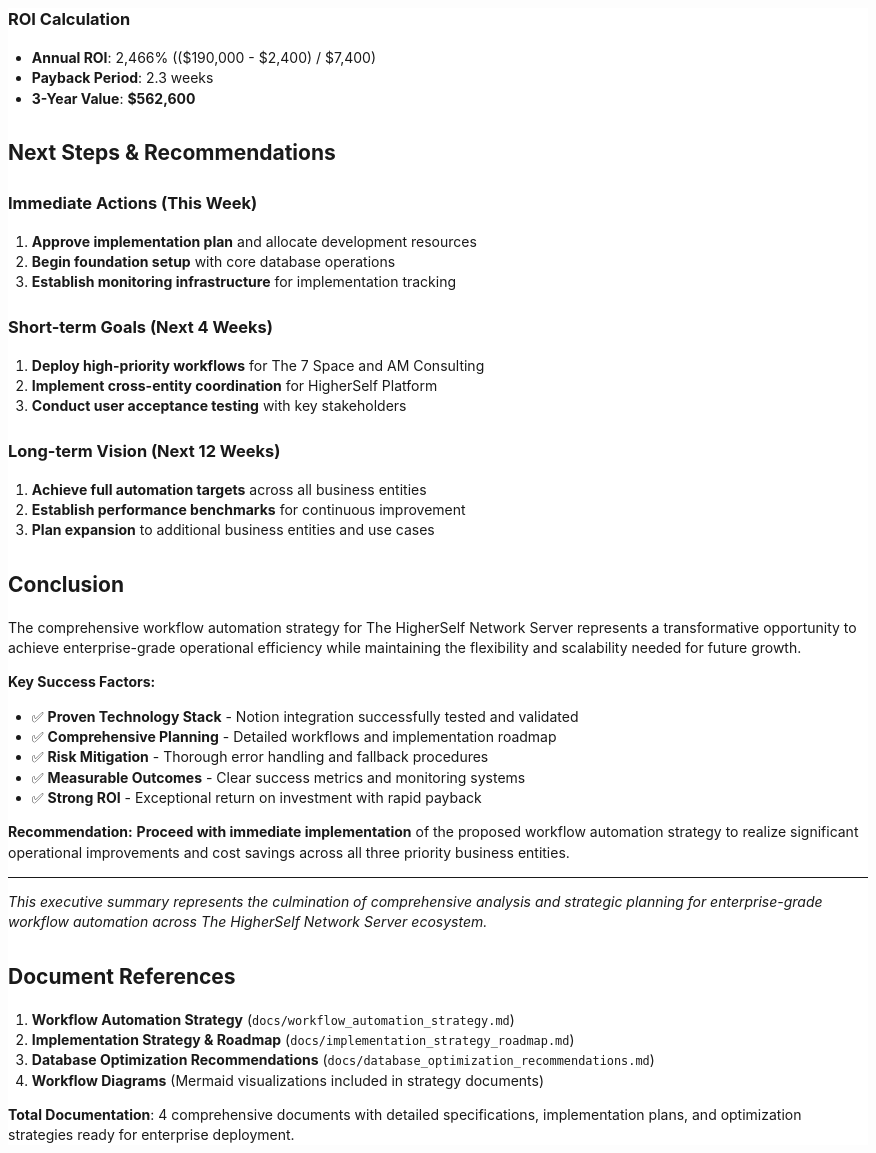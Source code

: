 ### ROI Calculation
- **Annual ROI**: 2,466% (($190,000 - $2,400) / $7,400)
- **Payback Period**: 2.3 weeks
- **3-Year Value**: **$562,600**

## Next Steps & Recommendations

### Immediate Actions (This Week)
1. **Approve implementation plan** and allocate development resources
2. **Begin foundation setup** with core database operations
3. **Establish monitoring infrastructure** for implementation tracking

### Short-term Goals (Next 4 Weeks)
1. **Deploy high-priority workflows** for The 7 Space and AM Consulting
2. **Implement cross-entity coordination** for HigherSelf Platform
3. **Conduct user acceptance testing** with key stakeholders

### Long-term Vision (Next 12 Weeks)
1. **Achieve full automation targets** across all business entities
2. **Establish performance benchmarks** for continuous improvement
3. **Plan expansion** to additional business entities and use cases

## Conclusion

The comprehensive workflow automation strategy for The HigherSelf Network Server represents a transformative opportunity to achieve enterprise-grade operational efficiency while maintaining the flexibility and scalability needed for future growth.

**Key Success Factors:**
- ✅ **Proven Technology Stack** - Notion integration successfully tested and validated
- ✅ **Comprehensive Planning** - Detailed workflows and implementation roadmap
- ✅ **Risk Mitigation** - Thorough error handling and fallback procedures
- ✅ **Measurable Outcomes** - Clear success metrics and monitoring systems
- ✅ **Strong ROI** - Exceptional return on investment with rapid payback

**Recommendation:** **Proceed with immediate implementation** of the proposed workflow automation strategy to realize significant operational improvements and cost savings across all three priority business entities.

---

*This executive summary represents the culmination of comprehensive analysis and strategic planning for enterprise-grade workflow automation across The HigherSelf Network Server ecosystem.*

## Document References

1. **Workflow Automation Strategy** (`docs/workflow_automation_strategy.md`)
2. **Implementation Strategy & Roadmap** (`docs/implementation_strategy_roadmap.md`)
3. **Database Optimization Recommendations** (`docs/database_optimization_recommendations.md`)
4. **Workflow Diagrams** (Mermaid visualizations included in strategy documents)

**Total Documentation**: 4 comprehensive documents with detailed specifications, implementation plans, and optimization strategies ready for enterprise deployment.

